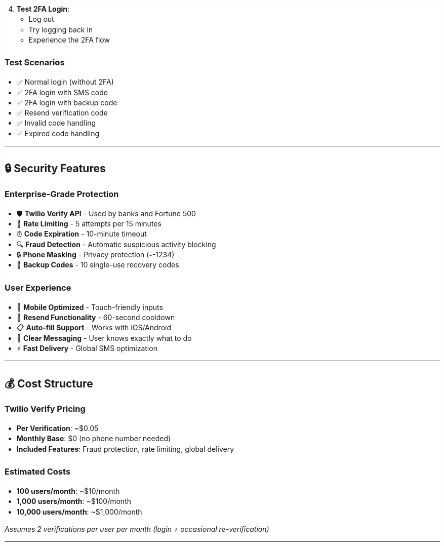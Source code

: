 4. **Test 2FA Login**:
   - Log out
   - Try logging back in
   - Experience the 2FA flow

### **Test Scenarios**
- ✅ Normal login (without 2FA)
- ✅ 2FA login with SMS code
- ✅ 2FA login with backup code
- ✅ Resend verification code
- ✅ Invalid code handling
- ✅ Expired code handling

---

## 🔒 **Security Features**

### **Enterprise-Grade Protection**
- 🛡️ **Twilio Verify API** - Used by banks and Fortune 500
- 🚫 **Rate Limiting** - 5 attempts per 15 minutes
- ⏰ **Code Expiration** - 10-minute timeout
- 🔍 **Fraud Detection** - Automatic suspicious activity blocking
- 🔒 **Phone Masking** - Privacy protection (***-***-1234)
- 🔑 **Backup Codes** - 10 single-use recovery codes

### **User Experience**
- 📱 **Mobile Optimized** - Touch-friendly inputs
- 🔄 **Resend Functionality** - 60-second cooldown
- 📋 **Auto-fill Support** - Works with iOS/Android
- 🎯 **Clear Messaging** - User knows exactly what to do
- ⚡ **Fast Delivery** - Global SMS optimization

---

## 💰 **Cost Structure**

### **Twilio Verify Pricing**
- **Per Verification**: ~$0.05
- **Monthly Base**: $0 (no phone number needed)
- **Included Features**: Fraud protection, rate limiting, global delivery

### **Estimated Costs**
- **100 users/month**: ~$10/month
- **1,000 users/month**: ~$100/month
- **10,000 users/month**: ~$1,000/month

*Assumes 2 verifications per user per month (login + occasional re-verification)*

---
